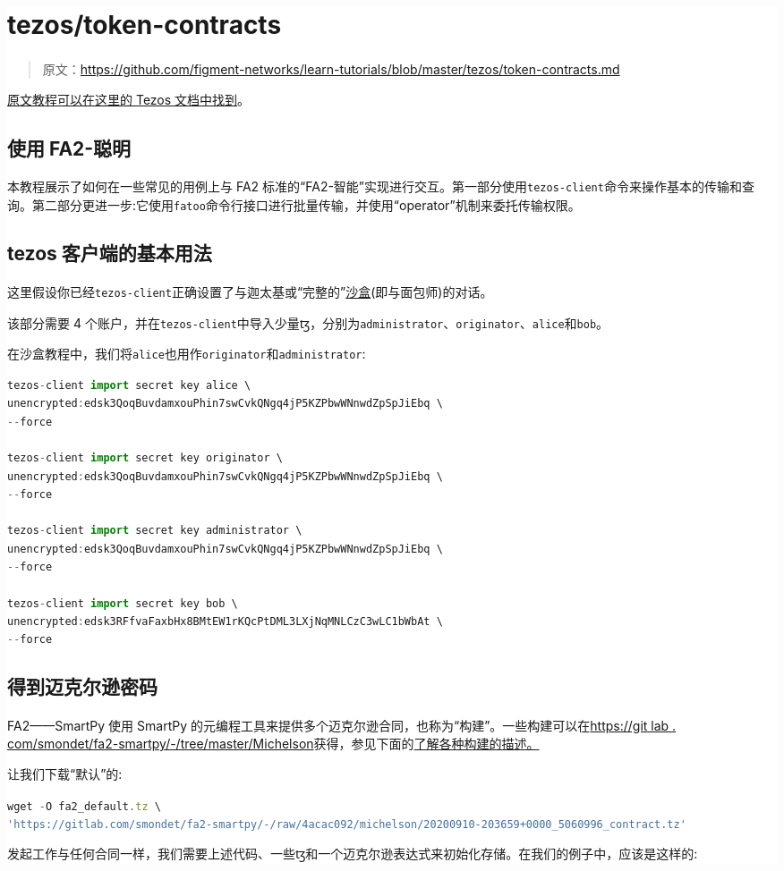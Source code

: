 # tezos/token-contracts

> 原文：<https://github.com/figment-networks/learn-tutorials/blob/master/tezos/token-contracts.md>

[原文教程可以在这里的 Tezos 文档中找到](https://assets.tqtezos.com/docs/token-contracts/fa2/1-fa2-smartpy/)。

## 使用 FA2-聪明

本教程展示了如何在一些常见的用例上与 FA2 标准的“FA2-智能”实现进行交互。第一部分使用`tezos-client`命令来操作基本的传输和查询。第二部分更进一步:它使用`fatoo`命令行接口进行批量传输，并使用“operator”机制来委托传输权限。

## tezos 客户端的基本用法

这里假设你已经`tezos-client`正确设置了与迦太基或“完整的”[沙盒](https://assets.tqtezos.com/docs/setup/2-sandbox)(即与面包师)的对话。

该部分需要 4 个账户，并在`tezos-client`中导入少量ꜩ，分别为`administrator`、`originator`、`alice`和`bob`。

在沙盒教程中，我们将`alice`也用作`originator`和`administrator`:

```js
tezos-client import secret key alice \
unencrypted:edsk3QoqBuvdamxouPhin7swCvkQNgq4jP5KZPbwWNnwdZpSpJiEbq \
--force

tezos-client import secret key originator \
unencrypted:edsk3QoqBuvdamxouPhin7swCvkQNgq4jP5KZPbwWNnwdZpSpJiEbq \
--force

tezos-client import secret key administrator \
unencrypted:edsk3QoqBuvdamxouPhin7swCvkQNgq4jP5KZPbwWNnwdZpSpJiEbq \
--force

tezos-client import secret key bob \
unencrypted:edsk3RFfvaFaxbHx8BMtEW1rKQcPtDML3LXjNqMNLCzC3wLC1bWbAt \
--force 
```

## 得到迈克尔逊密码

FA2——SmartPy 使用 SmartPy 的元编程工具来提供多个迈克尔逊合同，也称为“构建”。一些构建可以在[https://git lab . com/smondet/fa2-smartpy/-/tree/master/Michelson](https://gitlab.com/smondet/fa2-smartpy/-/tree/master/michelson)获得，参见下面的[了解各种构建的描述。](https://assets.tqtezos.com/docs/token-contracts/fa2/1-fa2-smartpy/#originate)

让我们下载“默认”的:

```js
wget -O fa2_default.tz \
'https://gitlab.com/smondet/fa2-smartpy/-/raw/4acac092/michelson/20200910-203659+0000_5060996_contract.tz' 
```

发起工作与任何合同一样，我们需要上述代码、一些ꜩ和一个迈克尔逊表达式来初始化存储。在我们的例子中，应该是这样的:
